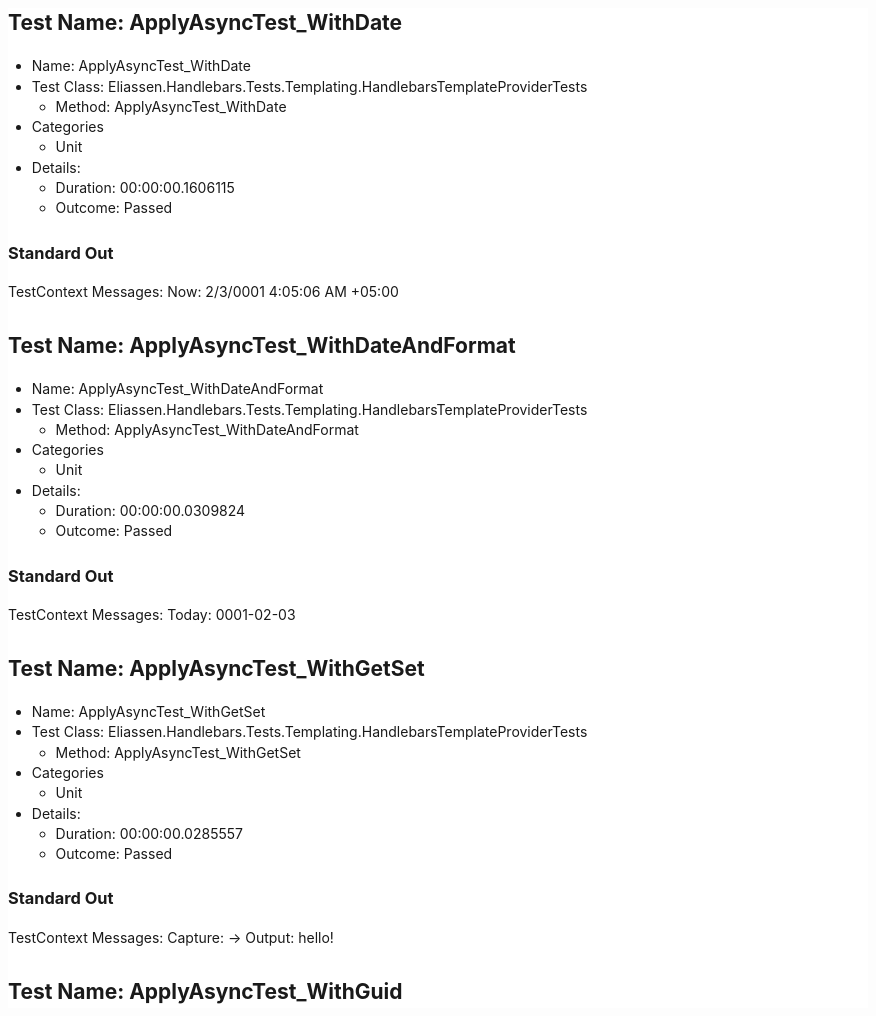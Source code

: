 ## Test Name: ApplyAsyncTest_WithDate

* Name: ApplyAsyncTest_WithDate
* Test Class: Eliassen.Handlebars.Tests.Templating.HandlebarsTemplateProviderTests
  * Method: ApplyAsyncTest_WithDate
* Categories
  * Unit
* Details: 
  * Duration: 00:00:00.1606115
  * Outcome: Passed


### Standard Out

TestContext Messages:
Now: 2/3/0001 4:05:06 AM +05:00

## Test Name: ApplyAsyncTest_WithDateAndFormat

* Name: ApplyAsyncTest_WithDateAndFormat
* Test Class: Eliassen.Handlebars.Tests.Templating.HandlebarsTemplateProviderTests
  * Method: ApplyAsyncTest_WithDateAndFormat
* Categories
  * Unit
* Details: 
  * Duration: 00:00:00.0309824
  * Outcome: Passed


### Standard Out

TestContext Messages:
Today: 0001-02-03

## Test Name: ApplyAsyncTest_WithGetSet

* Name: ApplyAsyncTest_WithGetSet
* Test Class: Eliassen.Handlebars.Tests.Templating.HandlebarsTemplateProviderTests
  * Method: ApplyAsyncTest_WithGetSet
* Categories
  * Unit
* Details: 
  * Duration: 00:00:00.0285557
  * Outcome: Passed


### Standard Out

TestContext Messages:
Capture:  -> Output: hello!

## Test Name: ApplyAsyncTest_WithGuid
